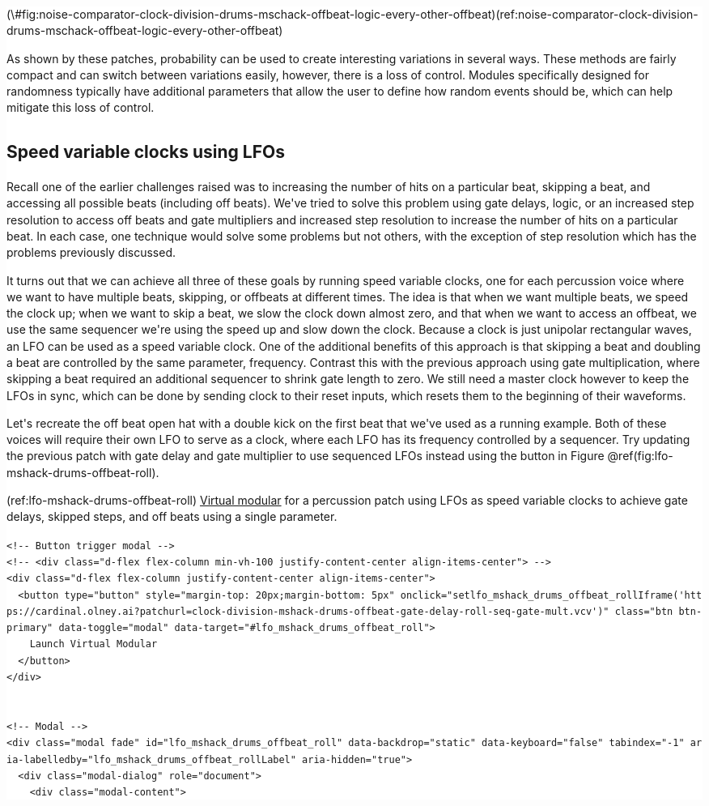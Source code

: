 

<div class="figure" style="margin-top: 0px;padding-top: 0px;"><p class="caption">(\#fig:noise-comparator-clock-division-drums-mschack-offbeat-logic-every-other-offbeat)(ref:noise-comparator-clock-division-drums-mschack-offbeat-logic-every-other-offbeat)</p></div>

As shown by these patches, probability can be used to create interesting variations in several ways.
These methods are fairly compact and can switch between variations easily, however, there is a loss of control.
Modules specifically designed for randomness typically have additional parameters that allow the user to define how random events should be, which can help mitigate this loss of control.

## Speed variable clocks using LFOs

Recall one of the earlier challenges raised was to increasing the number of hits on a particular beat, skipping a beat, and accessing all possible beats (including off beats).
We've tried to solve this problem using gate delays, logic, or an increased step resolution to access off beats and gate multipliers and increased step resolution to increase the number of hits on a particular beat.
In each case, one technique would solve some problems but not others, with the exception of step resolution which has the problems previously discussed.

It turns out that we can achieve all three of these goals by running speed variable clocks, one for each percussion voice where we want to have multiple beats, skipping, or offbeats at different times.
The idea is that when we want multiple beats, we speed the clock up; when we want to skip a beat, we slow the clock down almost zero, and that when we want to access an offbeat, we use the same sequencer we're using the speed up and slow down the clock.
Because a clock is just unipolar rectangular waves, an LFO can be used as a speed variable clock.
One of the additional benefits of this approach is that skipping a beat and doubling a beat are controlled by the same parameter, frequency.
Contrast this with the previous approach using gate multiplication, where skipping a beat required an additional sequencer to shrink gate length to zero.
We still need a master clock however to keep the LFOs in sync, which can be done by sending clock to their reset inputs, which resets them to the beginning of their waveforms.

Let's recreate the off beat open hat with a double kick on the first beat that we've used as a running example.
Both of these voices will require their own LFO to serve as a clock, where each LFO has its frequency controlled by a sequencer.
Try updating the previous patch with gate delay and gate multiplier to use sequenced LFOs instead using the button in Figure \@ref(fig:lfo-mshack-drums-offbeat-roll).

(ref:lfo-mshack-drums-offbeat-roll) [Virtual modular](https://cardinal.olney.ai) for a percussion patch using LFOs as speed variable clocks to achieve gate delays, skipped steps, and off beats using a single parameter.



```{=html}
<!-- Button trigger modal -->
<!-- <div class="d-flex flex-column min-vh-100 justify-content-center align-items-center"> -->
<div class="d-flex flex-column justify-content-center align-items-center">
  <button type="button" style="margin-top: 20px;margin-bottom: 5px" onclick="setlfo_mshack_drums_offbeat_rollIframe('https://cardinal.olney.ai?patchurl=clock-division-mshack-drums-offbeat-gate-delay-roll-seq-gate-mult.vcv')" class="btn btn-primary" data-toggle="modal" data-target="#lfo_mshack_drums_offbeat_roll">
    Launch Virtual Modular
  </button>
</div>


<!-- Modal -->
<div class="modal fade" id="lfo_mshack_drums_offbeat_roll" data-backdrop="static" data-keyboard="false" tabindex="-1" aria-labelledby="lfo_mshack_drums_offbeat_rollLabel" aria-hidden="true">
  <div class="modal-dialog" role="document">
    <div class="modal-content">
```